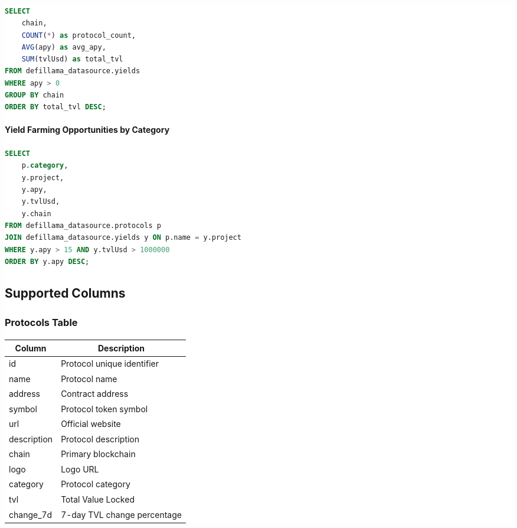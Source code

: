 ```sql
SELECT 
    chain,
    COUNT(*) as protocol_count,
    AVG(apy) as avg_apy,
    SUM(tvlUsd) as total_tvl
FROM defillama_datasource.yields 
WHERE apy > 0 
GROUP BY chain 
ORDER BY total_tvl DESC;
```

#### Yield Farming Opportunities by Category

```sql
SELECT 
    p.category,
    y.project,
    y.apy,
    y.tvlUsd,
    y.chain
FROM defillama_datasource.protocols p
JOIN defillama_datasource.yields y ON p.name = y.project
WHERE y.apy > 15 AND y.tvlUsd > 1000000
ORDER BY y.apy DESC;
```

## Supported Columns

### Protocols Table

| Column | Description |
|--------|-------------|
| id | Protocol unique identifier |
| name | Protocol name |
| address | Contract address |
| symbol | Protocol token symbol |
| url | Official website |
| description | Protocol description |
| chain | Primary blockchain |
| logo | Logo URL |
| category | Protocol category |
| tvl | Total Value Locked |
| change_7d | 7-day TVL change percentage |
